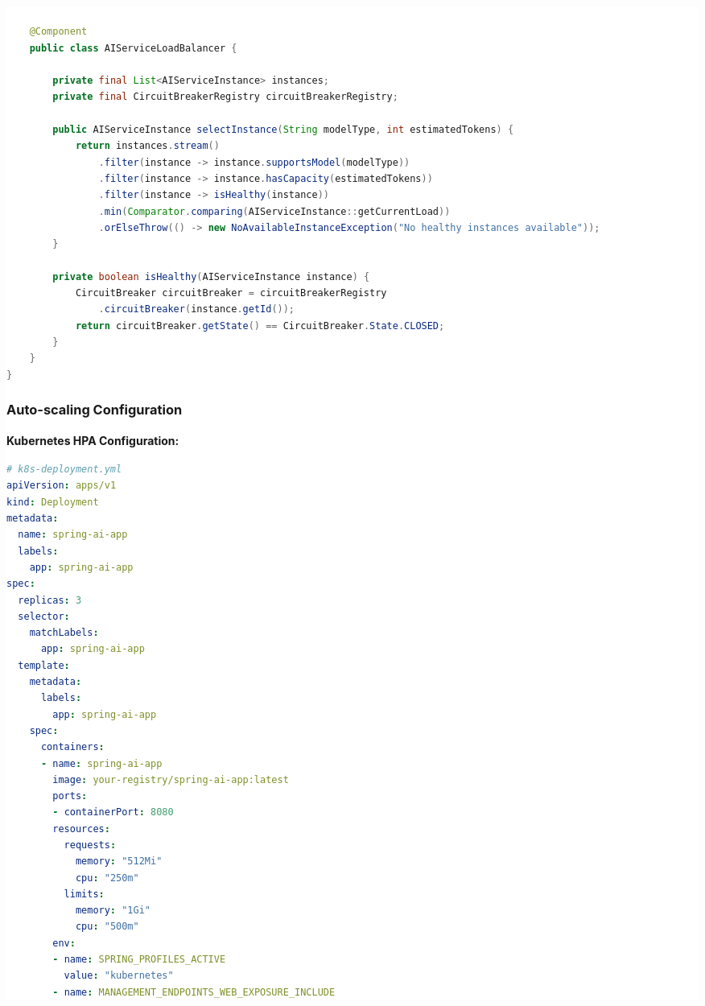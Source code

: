 ```java
    
    @Component
    public class AIServiceLoadBalancer {
        
        private final List<AIServiceInstance> instances;
        private final CircuitBreakerRegistry circuitBreakerRegistry;
        
        public AIServiceInstance selectInstance(String modelType, int estimatedTokens) {
            return instances.stream()
                .filter(instance -> instance.supportsModel(modelType))
                .filter(instance -> instance.hasCapacity(estimatedTokens))
                .filter(instance -> isHealthy(instance))
                .min(Comparator.comparing(AIServiceInstance::getCurrentLoad))
                .orElseThrow(() -> new NoAvailableInstanceException("No healthy instances available"));
        }
        
        private boolean isHealthy(AIServiceInstance instance) {
            CircuitBreaker circuitBreaker = circuitBreakerRegistry
                .circuitBreaker(instance.getId());
            return circuitBreaker.getState() == CircuitBreaker.State.CLOSED;
        }
    }
}
```

### Auto-scaling Configuration

**Kubernetes HPA Configuration:**

```yaml
# k8s-deployment.yml
apiVersion: apps/v1
kind: Deployment
metadata:
  name: spring-ai-app
  labels:
    app: spring-ai-app
spec:
  replicas: 3
  selector:
    matchLabels:
      app: spring-ai-app
  template:
    metadata:
      labels:
        app: spring-ai-app
    spec:
      containers:
      - name: spring-ai-app
        image: your-registry/spring-ai-app:latest
        ports:
        - containerPort: 8080
        resources:
          requests:
            memory: "512Mi"
            cpu: "250m"
          limits:
            memory: "1Gi"
            cpu: "500m"
        env:
        - name: SPRING_PROFILES_ACTIVE
          value: "kubernetes"
        - name: MANAGEMENT_ENDPOINTS_WEB_EXPOSURE_INCLUDE
```